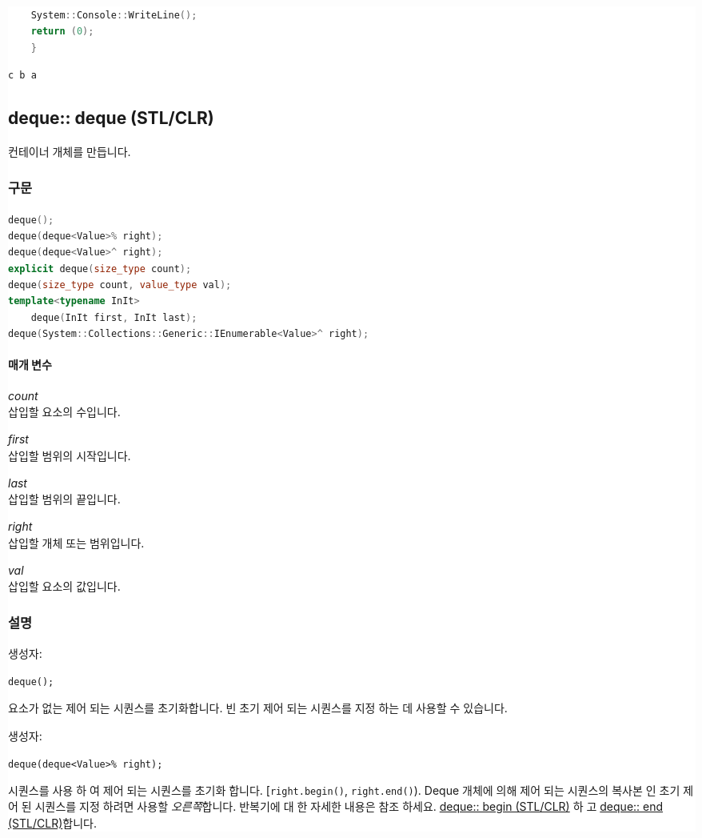 ```cpp
    System::Console::WriteLine();
    return (0);
    }
```

```Output
c b a
```

## <a name="deque"></a> deque:: deque (STL/CLR)

컨테이너 개체를 만듭니다.

### <a name="syntax"></a>구문

```cpp
deque();
deque(deque<Value>% right);
deque(deque<Value>^ right);
explicit deque(size_type count);
deque(size_type count, value_type val);
template<typename InIt>
    deque(InIt first, InIt last);
deque(System::Collections::Generic::IEnumerable<Value>^ right);
```

#### <a name="parameters"></a>매개 변수

*count*<br/>
삽입할 요소의 수입니다.

*first*<br/>
삽입할 범위의 시작입니다.

*last*<br/>
삽입할 범위의 끝입니다.

*right*<br/>
삽입할 개체 또는 범위입니다.

*val*<br/>
삽입할 요소의 값입니다.

### <a name="remarks"></a>설명

생성자:

`deque();`

요소가 없는 제어 되는 시퀀스를 초기화합니다. 빈 초기 제어 되는 시퀀스를 지정 하는 데 사용할 수 있습니다.

생성자:

`deque(deque<Value>% right);`

시퀀스를 사용 하 여 제어 되는 시퀀스를 초기화 합니다. [`right.begin()`, `right.end()`). Deque 개체에 의해 제어 되는 시퀀스의 복사본 인 초기 제어 된 시퀀스를 지정 하려면 사용할 *오른쪽*합니다. 반복기에 대 한 자세한 내용은 참조 하세요. [deque:: begin (STL/CLR)](#begin) 하 고 [deque:: end (STL/CLR)](#end)합니다.
